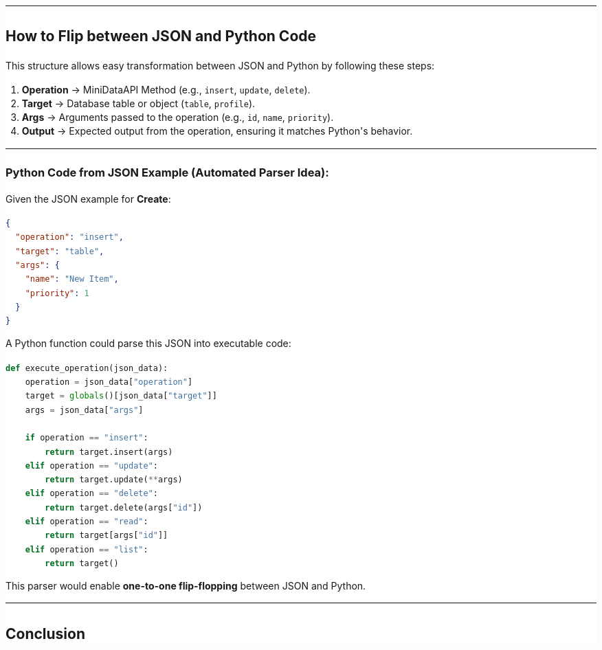 
---

## **How to Flip between JSON and Python Code**

This structure allows easy transformation between JSON and Python by following these steps:

1. **Operation** → MiniDataAPI Method (e.g., `insert`, `update`, `delete`).
2. **Target** → Database table or object (`table`, `profile`).
3. **Args** → Arguments passed to the operation (e.g., `id`, `name`, `priority`).
4. **Output** → Expected output from the operation, ensuring it matches Python's behavior.

---

### **Python Code from JSON Example (Automated Parser Idea):**
Given the JSON example for **Create**:
```json
{
  "operation": "insert",
  "target": "table",
  "args": {
    "name": "New Item",
    "priority": 1
  }
}
```

A Python function could parse this JSON into executable code:
```python
def execute_operation(json_data):
    operation = json_data["operation"]
    target = globals()[json_data["target"]]
    args = json_data["args"]

    if operation == "insert":
        return target.insert(args)
    elif operation == "update":
        return target.update(**args)
    elif operation == "delete":
        return target.delete(args["id"])
    elif operation == "read":
        return target[args["id"]]
    elif operation == "list":
        return target()
```

This parser would enable **one-to-one flip-flopping** between JSON and Python.

---

## **Conclusion**
